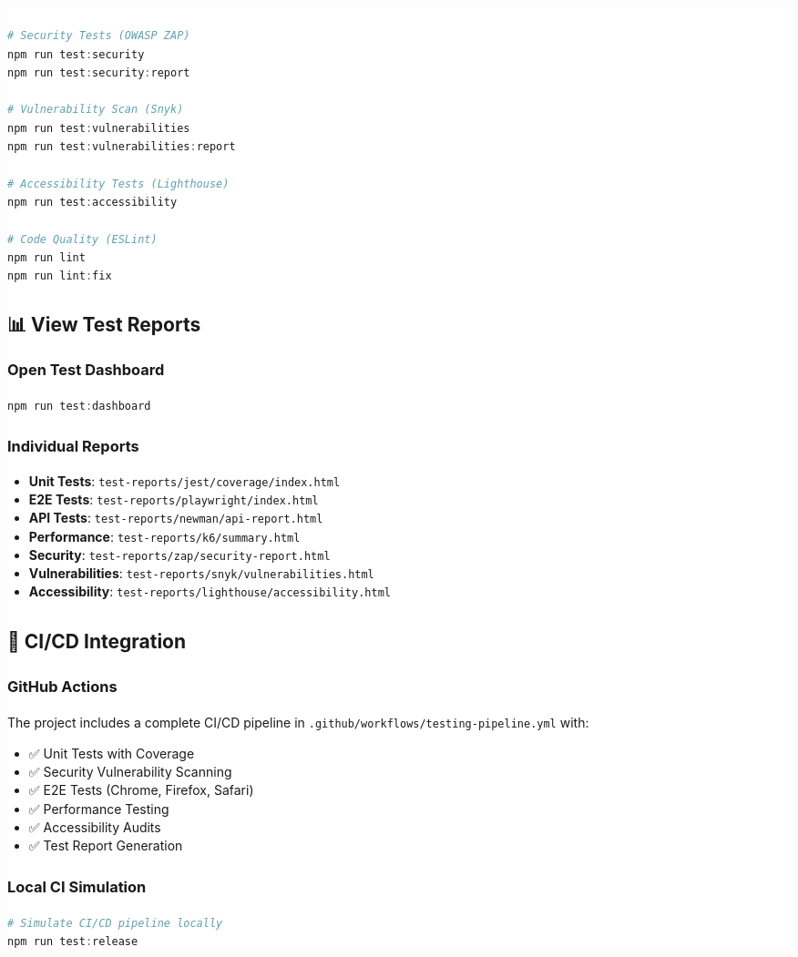 ```powershell

# Security Tests (OWASP ZAP)
npm run test:security
npm run test:security:report

# Vulnerability Scan (Snyk)
npm run test:vulnerabilities
npm run test:vulnerabilities:report

# Accessibility Tests (Lighthouse)
npm run test:accessibility

# Code Quality (ESLint)
npm run lint
npm run lint:fix
```

## 📊 View Test Reports

### Open Test Dashboard
```powershell
npm run test:dashboard
```

### Individual Reports
- **Unit Tests**: `test-reports/jest/coverage/index.html`
- **E2E Tests**: `test-reports/playwright/index.html`
- **API Tests**: `test-reports/newman/api-report.html`
- **Performance**: `test-reports/k6/summary.html`
- **Security**: `test-reports/zap/security-report.html`
- **Vulnerabilities**: `test-reports/snyk/vulnerabilities.html`
- **Accessibility**: `test-reports/lighthouse/accessibility.html`

## 🚀 CI/CD Integration

### GitHub Actions
The project includes a complete CI/CD pipeline in `.github/workflows/testing-pipeline.yml` with:
- ✅ Unit Tests with Coverage
- ✅ Security Vulnerability Scanning
- ✅ E2E Tests (Chrome, Firefox, Safari)
- ✅ Performance Testing
- ✅ Accessibility Audits
- ✅ Test Report Generation

### Local CI Simulation
```powershell
# Simulate CI/CD pipeline locally
npm run test:release
```
